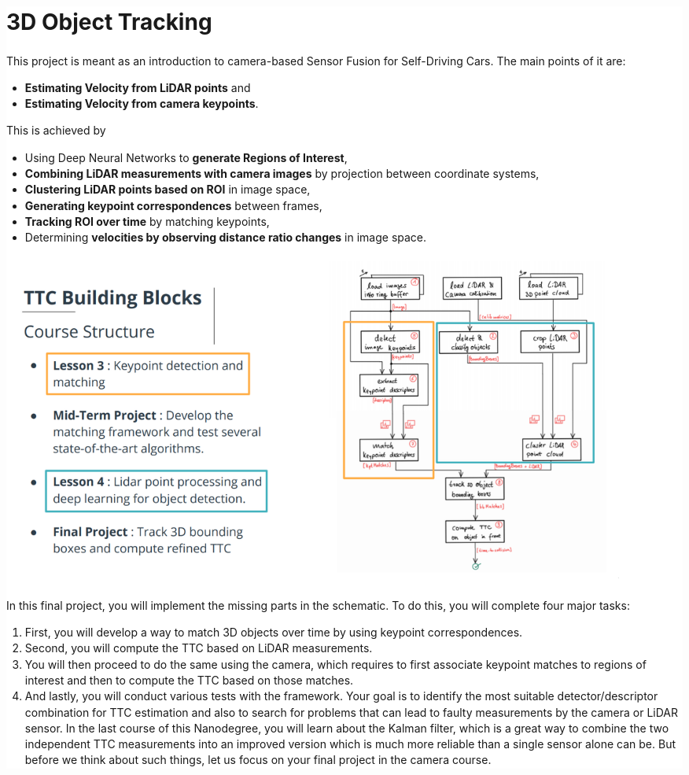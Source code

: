 # 3D Object Tracking

This project is meant as an introduction to camera-based Sensor Fusion for Self-Driving Cars. The main points of it are:

- **Estimating Velocity from LiDAR points** and
- **Estimating Velocity from camera keypoints**.

This is achieved by

- Using Deep Neural Networks to **generate Regions of Interest**,
- **Combining LiDAR measurements with camera images** by projection between coordinate systems,
- **Clustering LiDAR points based on ROI** in image space,
- **Generating keypoint correspondences** between frames,
- **Tracking ROI over time** by matching keypoints,
- Determining **velocities by observing distance ratio changes** in image space.

<img src="images/course_code_structure.png" width="779" height="414" />

In this final project, you will implement the missing parts in the schematic.
To do this, you will complete four major tasks: 

1. First, you will develop a way to match 3D objects over time by using keypoint correspondences. 
2. Second, you will compute the TTC based on LiDAR measurements. 
3. You will then proceed to do the same using the camera, which requires to first associate keypoint matches to regions of interest and then to compute the TTC based on those matches. 
4. And lastly, you will conduct various tests with the framework. Your goal is to identify the most suitable detector/descriptor combination for TTC estimation and also to search for problems that can lead to faulty measurements by the camera or LiDAR sensor. In the last course of this Nanodegree, you will learn about the Kalman filter, which is a great way to combine the two independent TTC measurements into an improved version which is much more reliable than a single sensor alone can be. But before we think about such things, let us focus on your final project in the camera course. 
